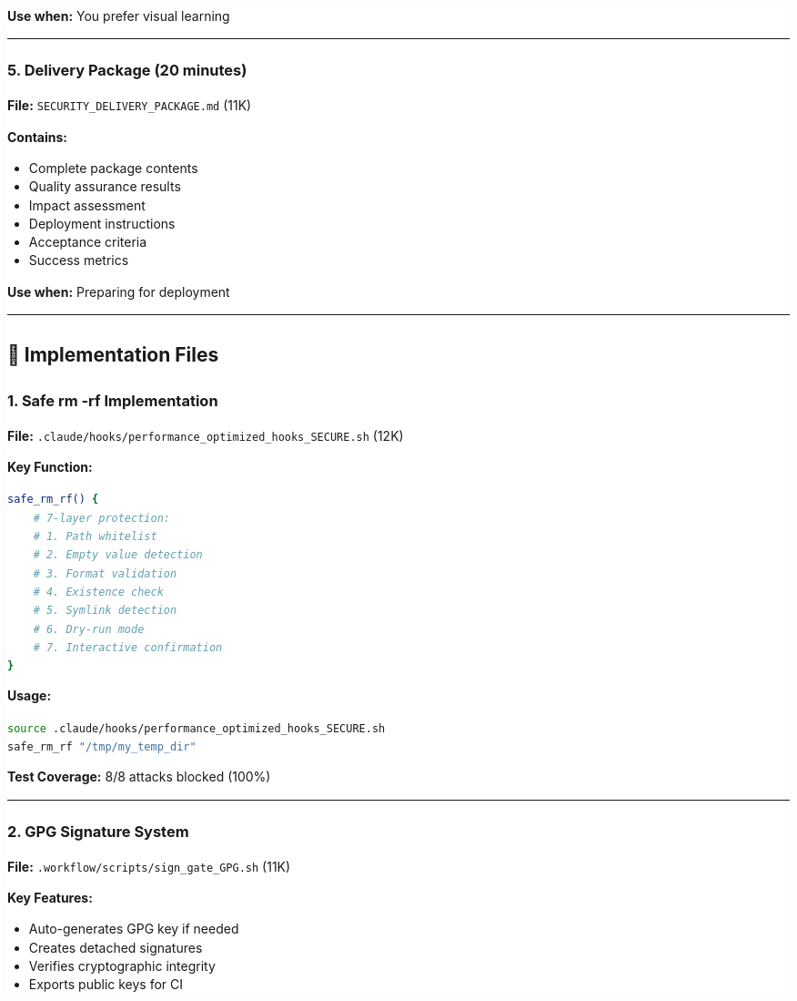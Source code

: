 **Use when:** You prefer visual learning

---

### 5. Delivery Package (20 minutes)

**File:** `SECURITY_DELIVERY_PACKAGE.md` (11K)

**Contains:**
- Complete package contents
- Quality assurance results
- Impact assessment
- Deployment instructions
- Acceptance criteria
- Success metrics

**Use when:** Preparing for deployment

---

## 🔧 Implementation Files

### 1. Safe rm -rf Implementation

**File:** `.claude/hooks/performance_optimized_hooks_SECURE.sh` (12K)

**Key Function:**
```bash
safe_rm_rf() {
    # 7-layer protection:
    # 1. Path whitelist
    # 2. Empty value detection
    # 3. Format validation
    # 4. Existence check
    # 5. Symlink detection
    # 6. Dry-run mode
    # 7. Interactive confirmation
}
```

**Usage:**
```bash
source .claude/hooks/performance_optimized_hooks_SECURE.sh
safe_rm_rf "/tmp/my_temp_dir"
```

**Test Coverage:** 8/8 attacks blocked (100%)

---

### 2. GPG Signature System

**File:** `.workflow/scripts/sign_gate_GPG.sh` (11K)

**Key Features:**
- Auto-generates GPG key if needed
- Creates detached signatures
- Verifies cryptographic integrity
- Exports public keys for CI
